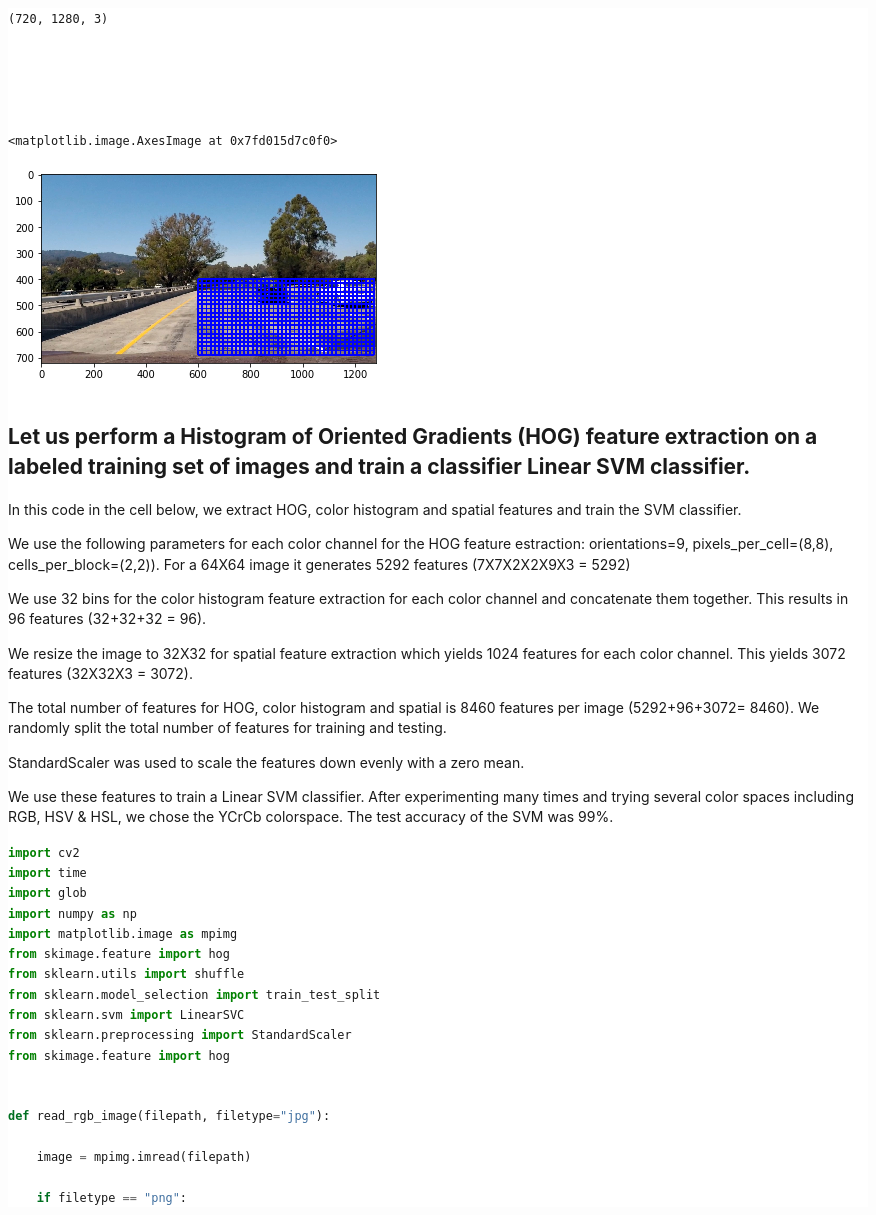     (720, 1280, 3)





    <matplotlib.image.AxesImage at 0x7fd015d7c0f0>




![png](output_6_2.png)


## Let us perform a Histogram of Oriented Gradients (HOG) feature extraction on a labeled training set of images and train a classifier Linear SVM classifier.

In this code in the cell below, we extract HOG, color histogram and spatial features and train the SVM classifier. 

We use the following parameters for each color channel for the HOG feature estraction: orientations=9, pixels_per_cell=(8,8), cells_per_block=(2,2)). For a 64X64 image it generates 5292 features (7X7X2X2X9X3 = 5292)

We use 32 bins for the color histogram feature extraction for each color channel and concatenate them together. This results in 96 features (32+32+32 = 96).

We resize the image to 32X32 for spatial feature extraction which yields 1024 features for each color channel. This yields 3072 features (32X32X3 = 3072).

The total number of features for HOG, color histogram and spatial is 8460 features per image (5292+96+3072= 8460). We randomly split the total number of features for training and testing. 

StandardScaler was used to scale the features down evenly with a zero mean.

We use these features to train a Linear SVM classifier. After experimenting many times and trying several color spaces including RGB, HSV & HSL, we chose the YCrCb colorspace. The test accuracy of the SVM was 99%.


```python
import cv2
import time
import glob
import numpy as np
import matplotlib.image as mpimg
from skimage.feature import hog
from sklearn.utils import shuffle
from sklearn.model_selection import train_test_split
from sklearn.svm import LinearSVC
from sklearn.preprocessing import StandardScaler
from skimage.feature import hog


def read_rgb_image(filepath, filetype="jpg"):
    
    image = mpimg.imread(filepath)

    if filetype == "png":
```